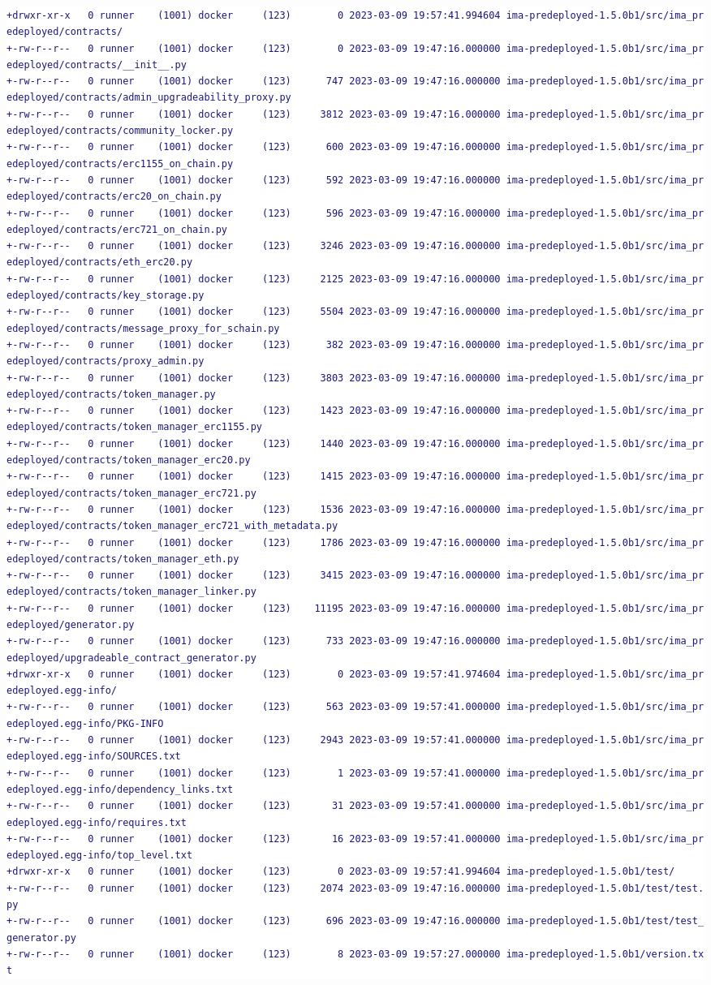 ```diff
+drwxr-xr-x   0 runner    (1001) docker     (123)        0 2023-03-09 19:57:41.994604 ima-predeployed-1.5.0b1/src/ima_predeployed/contracts/
+-rw-r--r--   0 runner    (1001) docker     (123)        0 2023-03-09 19:47:16.000000 ima-predeployed-1.5.0b1/src/ima_predeployed/contracts/__init__.py
+-rw-r--r--   0 runner    (1001) docker     (123)      747 2023-03-09 19:47:16.000000 ima-predeployed-1.5.0b1/src/ima_predeployed/contracts/admin_upgradeability_proxy.py
+-rw-r--r--   0 runner    (1001) docker     (123)     3812 2023-03-09 19:47:16.000000 ima-predeployed-1.5.0b1/src/ima_predeployed/contracts/community_locker.py
+-rw-r--r--   0 runner    (1001) docker     (123)      600 2023-03-09 19:47:16.000000 ima-predeployed-1.5.0b1/src/ima_predeployed/contracts/erc1155_on_chain.py
+-rw-r--r--   0 runner    (1001) docker     (123)      592 2023-03-09 19:47:16.000000 ima-predeployed-1.5.0b1/src/ima_predeployed/contracts/erc20_on_chain.py
+-rw-r--r--   0 runner    (1001) docker     (123)      596 2023-03-09 19:47:16.000000 ima-predeployed-1.5.0b1/src/ima_predeployed/contracts/erc721_on_chain.py
+-rw-r--r--   0 runner    (1001) docker     (123)     3246 2023-03-09 19:47:16.000000 ima-predeployed-1.5.0b1/src/ima_predeployed/contracts/eth_erc20.py
+-rw-r--r--   0 runner    (1001) docker     (123)     2125 2023-03-09 19:47:16.000000 ima-predeployed-1.5.0b1/src/ima_predeployed/contracts/key_storage.py
+-rw-r--r--   0 runner    (1001) docker     (123)     5504 2023-03-09 19:47:16.000000 ima-predeployed-1.5.0b1/src/ima_predeployed/contracts/message_proxy_for_schain.py
+-rw-r--r--   0 runner    (1001) docker     (123)      382 2023-03-09 19:47:16.000000 ima-predeployed-1.5.0b1/src/ima_predeployed/contracts/proxy_admin.py
+-rw-r--r--   0 runner    (1001) docker     (123)     3803 2023-03-09 19:47:16.000000 ima-predeployed-1.5.0b1/src/ima_predeployed/contracts/token_manager.py
+-rw-r--r--   0 runner    (1001) docker     (123)     1423 2023-03-09 19:47:16.000000 ima-predeployed-1.5.0b1/src/ima_predeployed/contracts/token_manager_erc1155.py
+-rw-r--r--   0 runner    (1001) docker     (123)     1440 2023-03-09 19:47:16.000000 ima-predeployed-1.5.0b1/src/ima_predeployed/contracts/token_manager_erc20.py
+-rw-r--r--   0 runner    (1001) docker     (123)     1415 2023-03-09 19:47:16.000000 ima-predeployed-1.5.0b1/src/ima_predeployed/contracts/token_manager_erc721.py
+-rw-r--r--   0 runner    (1001) docker     (123)     1536 2023-03-09 19:47:16.000000 ima-predeployed-1.5.0b1/src/ima_predeployed/contracts/token_manager_erc721_with_metadata.py
+-rw-r--r--   0 runner    (1001) docker     (123)     1786 2023-03-09 19:47:16.000000 ima-predeployed-1.5.0b1/src/ima_predeployed/contracts/token_manager_eth.py
+-rw-r--r--   0 runner    (1001) docker     (123)     3415 2023-03-09 19:47:16.000000 ima-predeployed-1.5.0b1/src/ima_predeployed/contracts/token_manager_linker.py
+-rw-r--r--   0 runner    (1001) docker     (123)    11195 2023-03-09 19:47:16.000000 ima-predeployed-1.5.0b1/src/ima_predeployed/generator.py
+-rw-r--r--   0 runner    (1001) docker     (123)      733 2023-03-09 19:47:16.000000 ima-predeployed-1.5.0b1/src/ima_predeployed/upgradeable_contract_generator.py
+drwxr-xr-x   0 runner    (1001) docker     (123)        0 2023-03-09 19:57:41.974604 ima-predeployed-1.5.0b1/src/ima_predeployed.egg-info/
+-rw-r--r--   0 runner    (1001) docker     (123)      563 2023-03-09 19:57:41.000000 ima-predeployed-1.5.0b1/src/ima_predeployed.egg-info/PKG-INFO
+-rw-r--r--   0 runner    (1001) docker     (123)     2943 2023-03-09 19:57:41.000000 ima-predeployed-1.5.0b1/src/ima_predeployed.egg-info/SOURCES.txt
+-rw-r--r--   0 runner    (1001) docker     (123)        1 2023-03-09 19:57:41.000000 ima-predeployed-1.5.0b1/src/ima_predeployed.egg-info/dependency_links.txt
+-rw-r--r--   0 runner    (1001) docker     (123)       31 2023-03-09 19:57:41.000000 ima-predeployed-1.5.0b1/src/ima_predeployed.egg-info/requires.txt
+-rw-r--r--   0 runner    (1001) docker     (123)       16 2023-03-09 19:57:41.000000 ima-predeployed-1.5.0b1/src/ima_predeployed.egg-info/top_level.txt
+drwxr-xr-x   0 runner    (1001) docker     (123)        0 2023-03-09 19:57:41.994604 ima-predeployed-1.5.0b1/test/
+-rw-r--r--   0 runner    (1001) docker     (123)     2074 2023-03-09 19:47:16.000000 ima-predeployed-1.5.0b1/test/test.py
+-rw-r--r--   0 runner    (1001) docker     (123)      696 2023-03-09 19:47:16.000000 ima-predeployed-1.5.0b1/test/test_generator.py
+-rw-r--r--   0 runner    (1001) docker     (123)        8 2023-03-09 19:57:27.000000 ima-predeployed-1.5.0b1/version.txt
```
